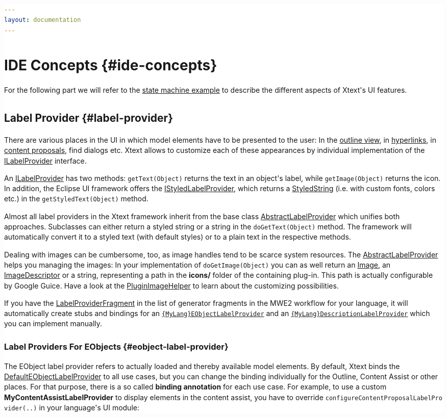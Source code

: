 ```yaml
---
layout: documentation
---
```


# IDE Concepts {#ide-concepts}

For the following part we will refer to the [state machine example](13_grammarlanguage.html#statemachine) to describe the different aspects of Xtext's UI features.

## Label Provider {#label-provider}

There are various places in the UI in which model elements have to be presented to the user: In the [outline view](#outline), in [hyperlinks](#hyperlinking), in [content proposals](#content-assist), find dialogs etc. Xtext allows to customize each of these appearances by individual implementation of the [ILabelProvider]() interface. 

An [ILabelProvider]() has two methods: `getText(Object)` returns the text in an object's label, while `getImage(Object)` returns the icon. In addition, the Eclipse UI framework offers the [IStyledLabelProvider](), which returns a [StyledString]() (i.e. with custom fonts, colors etc.) in the `getStyledText(Object)` method.

Almost all label providers in the Xtext framework inherit from the base class [AbstractLabelProvider]({{site.src.xtext}}/plugins/org.eclipse.xtext.ui/src/org/eclipse/xtext/ui/label/AbstractLabelProvider.java) which unifies both approaches. Subclasses can either return a styled string or a string in the `doGetText(Object)` method. The framework will automatically convert it to a styled text (with default styles) or to a plain text in the respective methods. 

Dealing with images can be cumbersome, too, as image handles tend to be scarce system resources. The [AbstractLabelProvider]({{site.src.xtext}}/plugins/org.eclipse.xtext.ui/src/org/eclipse/xtext/ui/label/AbstractLabelProvider.java) helps you managing the images: In your implementation of `doGetImage(Object)` you can as well return an [Image](), an [ImageDescriptor]() or a string, representing a path in the **icons/** folder of the containing plug-in. This path is actually configurable by Google Guice. Have a look at the [PluginImageHelper]({{site.src.xtext}}/plugins/org.eclipse.xtext.ui/src/org/eclipse/xtext/ui/PluginImageHelper.java) to learn about the customizing possibilities.

If you have the [LabelProviderFragment]({{site.src.xtext}}/plugins/org.eclipse.xtext.generator/src/org/eclipse/xtext/ui/generator/labeling/LabelProviderFragment.java) in the list of generator fragments in the MWE2 workflow for your language, it will automatically create stubs and bindings for an [`{MyLang}EObjectLabelProvider`](#eobject-label-provider) and an [`{MyLang}DescriptionLabelProvider`](#description-label-provider) which you can implement manually. 

### Label Providers For EObjects {#eobject-label-provider}

The EObject label provider refers to actually loaded and thereby available model elements. By default, Xtext binds the [DefaultEObjectLabelProvider]({{site.src.xtext}}/plugins/org.eclipse.xtext.ui/src/org/eclipse/xtext/ui/label/DefaultEObjectLabelProvider.java) to all use cases, but you can change the binding individually for the Outline, Content Assist or other places. For that purpose, there is a so called **binding annotation** for each use case. For example, to use a custom **MyContentAssistLabelProvider** to display elements in the content assist, you have to override `configureContentProposalLabelProvider(..)` in your language's UI module:
